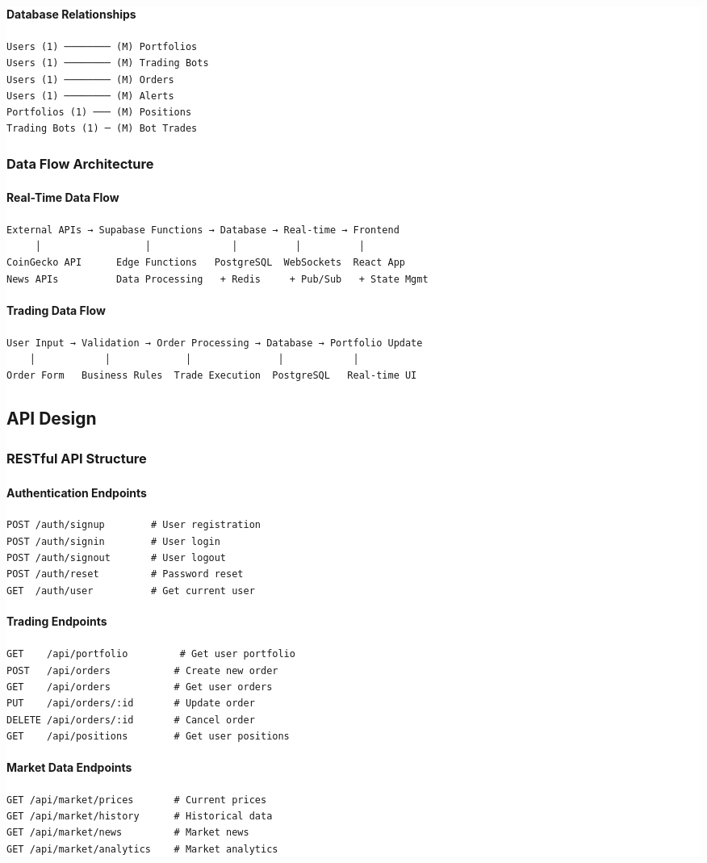 #### Database Relationships
```
Users (1) ──────── (M) Portfolios
Users (1) ──────── (M) Trading Bots
Users (1) ──────── (M) Orders
Users (1) ──────── (M) Alerts
Portfolios (1) ─── (M) Positions
Trading Bots (1) ─ (M) Bot Trades
```

### Data Flow Architecture

#### Real-Time Data Flow
```
External APIs → Supabase Functions → Database → Real-time → Frontend
     │                  │              │          │          │
CoinGecko API      Edge Functions   PostgreSQL  WebSockets  React App
News APIs          Data Processing   + Redis     + Pub/Sub   + State Mgmt
```

#### Trading Data Flow
```
User Input → Validation → Order Processing → Database → Portfolio Update
    │            │             │               │            │
Order Form   Business Rules  Trade Execution  PostgreSQL   Real-time UI
```

## API Design

### RESTful API Structure

#### Authentication Endpoints
```
POST /auth/signup        # User registration
POST /auth/signin        # User login
POST /auth/signout       # User logout
POST /auth/reset         # Password reset
GET  /auth/user          # Get current user
```

#### Trading Endpoints
```
GET    /api/portfolio         # Get user portfolio
POST   /api/orders           # Create new order
GET    /api/orders           # Get user orders
PUT    /api/orders/:id       # Update order
DELETE /api/orders/:id       # Cancel order
GET    /api/positions        # Get user positions
```

#### Market Data Endpoints
```
GET /api/market/prices       # Current prices
GET /api/market/history      # Historical data
GET /api/market/news         # Market news
GET /api/market/analytics    # Market analytics
```

